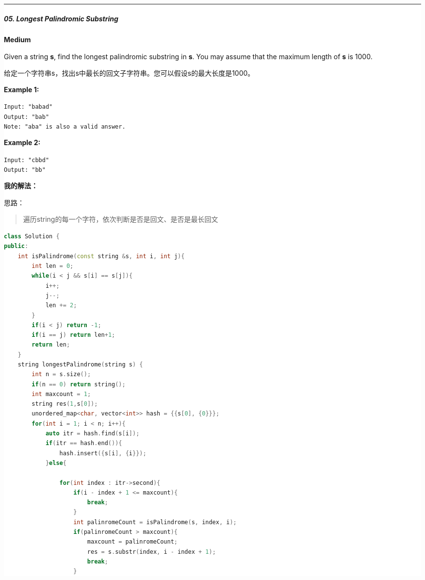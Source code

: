 

------

##### 05. Longest Palindromic Substring

**Medium**

Given a string **s**, find the longest palindromic substring in **s**. You may assume that the maximum length of **s** is 1000.

给定一个字符串s，找出s中最长的回文子字符串。您可以假设s的最大长度是1000。

**Example 1:**

```
Input: "babad"
Output: "bab"
Note: "aba" is also a valid answer.
```

**Example 2:**

```
Input: "cbbd"
Output: "bb"
```

**我的解法：**

思路：

> 遍历string的每一个字符，依次判断是否是回文、是否是最长回文

```c++
class Solution {
public:
    int isPalindrome(const string &s, int i, int j){
        int len = 0;
        while(i < j && s[i] == s[j]){
            i++;
            j--;
            len += 2;
        }
        if(i < j) return -1;
        if(i == j) return len+1;
        return len;
    }
    string longestPalindrome(string s) {
        int n = s.size();
        if(n == 0) return string();
        int maxcount = 1;
        string res(1,s[0]);
        unordered_map<char, vector<int>> hash = {{s[0], {0}}};
        for(int i = 1; i < n; i++){
            auto itr = hash.find(s[i]);
            if(itr == hash.end()){
                hash.insert({s[i], {i}});
            }else{
                
                for(int index : itr->second){
                    if(i - index + 1 <= maxcount){
                        break;
                    }
                    int palinromeCount = isPalindrome(s, index, i);
                    if(palinromeCount > maxcount){
                        maxcount = palinromeCount;
                        res = s.substr(index, i - index + 1);
                        break;
                    }
```
